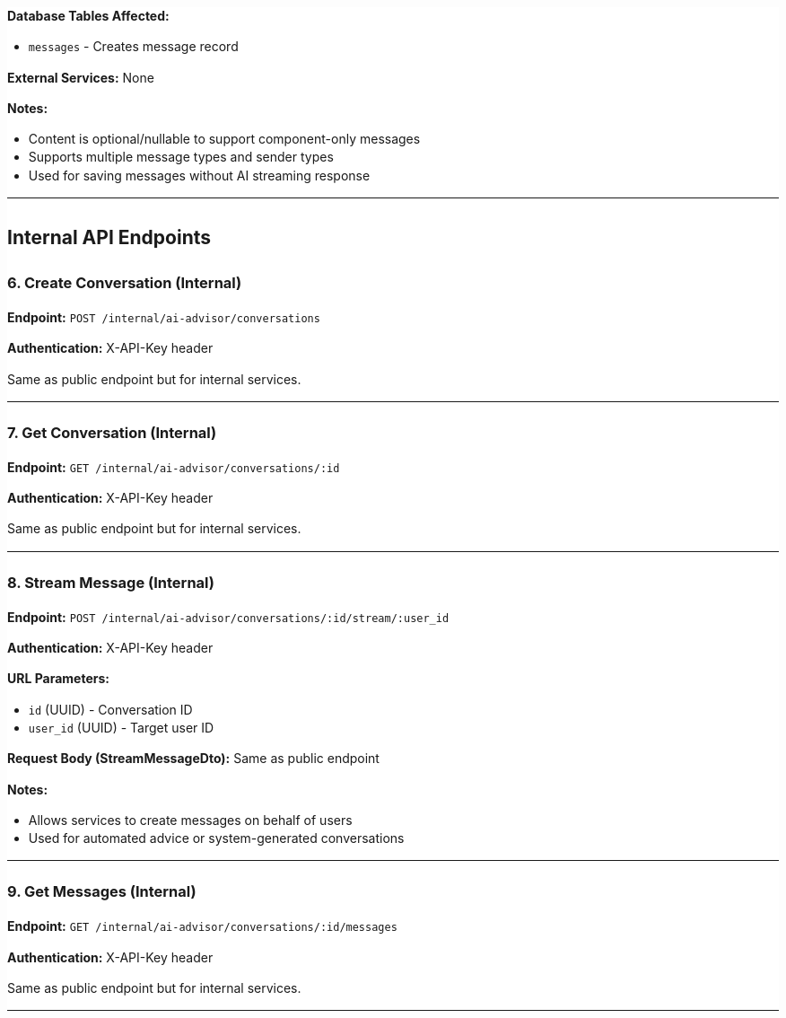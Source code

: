 **Database Tables Affected:**
- `messages` - Creates message record

**External Services:** None

**Notes:**
- Content is optional/nullable to support component-only messages
- Supports multiple message types and sender types
- Used for saving messages without AI streaming response

---

## Internal API Endpoints

### 6. Create Conversation (Internal)
**Endpoint:** `POST /internal/ai-advisor/conversations`

**Authentication:** X-API-Key header

Same as public endpoint but for internal services.

---

### 7. Get Conversation (Internal)
**Endpoint:** `GET /internal/ai-advisor/conversations/:id`

**Authentication:** X-API-Key header

Same as public endpoint but for internal services.

---

### 8. Stream Message (Internal)
**Endpoint:** `POST /internal/ai-advisor/conversations/:id/stream/:user_id`

**Authentication:** X-API-Key header

**URL Parameters:**
- `id` (UUID) - Conversation ID
- `user_id` (UUID) - Target user ID

**Request Body (StreamMessageDto):** Same as public endpoint

**Notes:**
- Allows services to create messages on behalf of users
- Used for automated advice or system-generated conversations

---

### 9. Get Messages (Internal)
**Endpoint:** `GET /internal/ai-advisor/conversations/:id/messages`

**Authentication:** X-API-Key header

Same as public endpoint but for internal services.

---